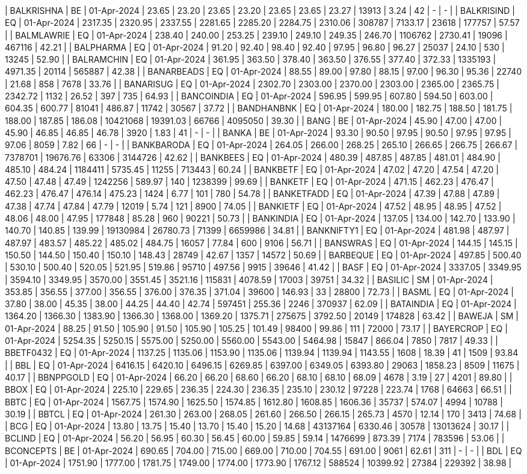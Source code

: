 | BALKRISHNA | BE | 01-Apr-2024 | 23.65 | 23.20 | 23.65 | 23.20 | 23.65 | 23.65 | 23.27 | 13913 | 3.24 | 42 | - | - |
| BALKRISIND | EQ | 01-Apr-2024 | 2317.35 | 2320.95 | 2337.55 | 2281.65 | 2285.20 | 2284.75 | 2310.06 | 308787 | 7133.17 | 23618 | 177757 | 57.57 |
| BALMLAWRIE | EQ | 01-Apr-2024 | 238.40 | 240.00 | 253.25 | 239.10 | 249.10 | 249.35 | 246.70 | 1106762 | 2730.41 | 19096 | 467116 | 42.21 |
| BALPHARMA | EQ | 01-Apr-2024 | 91.20 | 92.40 | 98.40 | 92.40 | 97.95 | 96.80 | 96.27 | 25037 | 24.10 | 530 | 13245 | 52.90 |
| BALRAMCHIN | EQ | 01-Apr-2024 | 361.95 | 363.50 | 378.40 | 363.50 | 376.55 | 377.40 | 372.33 | 1335193 | 4971.35 | 20114 | 565887 | 42.38 |
| BANARBEADS | EQ | 01-Apr-2024 | 88.55 | 89.00 | 97.80 | 88.15 | 97.00 | 96.30 | 95.36 | 22740 | 21.68 | 858 | 7678 | 33.76 |
| BANARISUG | EQ | 01-Apr-2024 | 2302.70 | 2303.00 | 2370.00 | 2303.00 | 2365.00 | 2365.75 | 2342.72 | 1132 | 26.52 | 397 | 735 | 64.93 |
| BANCOINDIA | EQ | 01-Apr-2024 | 596.95 | 599.95 | 607.80 | 594.50 | 603.00 | 604.35 | 600.77 | 81041 | 486.87 | 11742 | 30567 | 37.72 |
| BANDHANBNK | EQ | 01-Apr-2024 | 180.00 | 182.75 | 188.50 | 181.75 | 188.00 | 187.85 | 186.08 | 10421068 | 19391.03 | 66766 | 4095050 | 39.30 |
| BANG | BE | 01-Apr-2024 | 45.90 | 47.00 | 47.00 | 45.90 | 46.85 | 46.85 | 46.78 | 3920 | 1.83 | 41 | - | - |
| BANKA | BE | 01-Apr-2024 | 93.30 | 90.50 | 97.95 | 90.50 | 97.95 | 97.95 | 97.06 | 8059 | 7.82 | 66 | - | - |
| BANKBARODA | EQ | 01-Apr-2024 | 264.05 | 266.00 | 268.25 | 265.10 | 266.65 | 266.75 | 266.67 | 7378701 | 19676.76 | 63306 | 3144726 | 42.62 |
| BANKBEES | EQ | 01-Apr-2024 | 480.39 | 487.85 | 487.85 | 481.01 | 484.90 | 485.10 | 484.24 | 1184411 | 5735.45 | 11255 | 713443 | 60.24 |
| BANKBETF | EQ | 01-Apr-2024 | 47.02 | 47.20 | 47.54 | 47.20 | 47.50 | 47.48 | 47.49 | 1242256 | 589.97 | 140 | 1238399 | 99.69 |
| BANKETF | EQ | 01-Apr-2024 | 471.15 | 462.23 | 476.47 | 462.23 | 476.47 | 476.14 | 475.23 | 1424 | 6.77 | 101 | 780 | 54.78 |
| BANKETFADD | EQ | 01-Apr-2024 | 47.39 | 47.88 | 47.89 | 47.38 | 47.74 | 47.84 | 47.79 | 12019 | 5.74 | 121 | 8900 | 74.05 |
| BANKIETF | EQ | 01-Apr-2024 | 47.52 | 48.95 | 48.95 | 47.52 | 48.06 | 48.00 | 47.95 | 177848 | 85.28 | 960 | 90221 | 50.73 |
| BANKINDIA | EQ | 01-Apr-2024 | 137.05 | 134.00 | 142.70 | 133.90 | 140.70 | 140.85 | 139.99 | 19130984 | 26780.73 | 71399 | 6659986 | 34.81 |
| BANKNIFTY1 | EQ | 01-Apr-2024 | 481.98 | 487.97 | 487.97 | 483.57 | 485.22 | 485.02 | 484.75 | 16057 | 77.84 | 600 | 9106 | 56.71 |
| BANSWRAS | EQ | 01-Apr-2024 | 144.15 | 145.15 | 150.50 | 144.50 | 150.40 | 150.10 | 148.43 | 28749 | 42.67 | 1357 | 14572 | 50.69 |
| BARBEQUE | EQ | 01-Apr-2024 | 497.85 | 500.40 | 530.10 | 500.40 | 520.05 | 521.95 | 519.86 | 95710 | 497.56 | 9915 | 39646 | 41.42 |
| BASF | EQ | 01-Apr-2024 | 3337.05 | 3349.95 | 3594.10 | 3349.95 | 3570.00 | 3551.45 | 3521.16 | 115831 | 4078.59 | 17003 | 39751 | 34.32 |
| BASILIC | SM | 01-Apr-2024 | 353.85 | 356.55 | 377.00 | 356.55 | 376.00 | 376.35 | 371.04 | 39600 | 146.93 | 33 | 28800 | 72.73 |
| BASML | EQ | 01-Apr-2024 | 37.80 | 38.00 | 45.35 | 38.00 | 44.25 | 44.40 | 42.74 | 597451 | 255.36 | 2246 | 370937 | 62.09 |
| BATAINDIA | EQ | 01-Apr-2024 | 1364.20 | 1366.30 | 1383.90 | 1366.30 | 1368.00 | 1369.20 | 1375.71 | 275675 | 3792.50 | 20149 | 174828 | 63.42 |
| BAWEJA | SM | 01-Apr-2024 | 88.25 | 91.50 | 105.90 | 91.50 | 105.90 | 105.25 | 101.49 | 98400 | 99.86 | 111 | 72000 | 73.17 |
| BAYERCROP | EQ | 01-Apr-2024 | 5254.35 | 5250.15 | 5575.00 | 5250.00 | 5560.00 | 5543.00 | 5464.98 | 15847 | 866.04 | 7850 | 7817 | 49.33 |
| BBETF0432 | EQ | 01-Apr-2024 | 1137.25 | 1135.06 | 1153.90 | 1135.06 | 1139.94 | 1139.94 | 1143.55 | 1608 | 18.39 | 41 | 1509 | 93.84 |
| BBL | EQ | 01-Apr-2024 | 6416.15 | 6420.10 | 6496.15 | 6269.85 | 6397.00 | 6349.05 | 6393.80 | 29063 | 1858.23 | 8509 | 11675 | 40.17 |
| BBNPPGOLD | EQ | 01-Apr-2024 | 66.20 | 66.20 | 68.60 | 66.20 | 68.10 | 68.10 | 68.09 | 4678 | 3.19 | 27 | 4201 | 89.80 |
| BBOX | EQ | 01-Apr-2024 | 225.10 | 229.65 | 236.35 | 224.30 | 236.35 | 235.10 | 230.12 | 97228 | 223.74 | 1768 | 64663 | 66.51 |
| BBTC | EQ | 01-Apr-2024 | 1567.75 | 1574.90 | 1625.50 | 1574.85 | 1612.80 | 1608.85 | 1606.36 | 35737 | 574.07 | 4994 | 10788 | 30.19 |
| BBTCL | EQ | 01-Apr-2024 | 261.30 | 263.00 | 268.05 | 261.60 | 266.50 | 266.15 | 265.73 | 4570 | 12.14 | 170 | 3413 | 74.68 |
| BCG | EQ | 01-Apr-2024 | 13.80 | 13.75 | 15.40 | 13.70 | 15.40 | 15.20 | 14.68 | 43137164 | 6330.46 | 30578 | 13013624 | 30.17 |
| BCLIND | EQ | 01-Apr-2024 | 56.20 | 56.95 | 60.30 | 56.45 | 60.00 | 59.85 | 59.14 | 1476699 | 873.39 | 7174 | 783596 | 53.06 |
| BCONCEPTS | BE | 01-Apr-2024 | 690.65 | 704.00 | 715.00 | 669.00 | 710.00 | 704.55 | 691.00 | 9061 | 62.61 | 311 | - | - |
| BDL | EQ | 01-Apr-2024 | 1751.90 | 1777.00 | 1781.75 | 1749.00 | 1774.00 | 1773.90 | 1767.12 | 588524 | 10399.92 | 27384 | 229392 | 38.98 |
